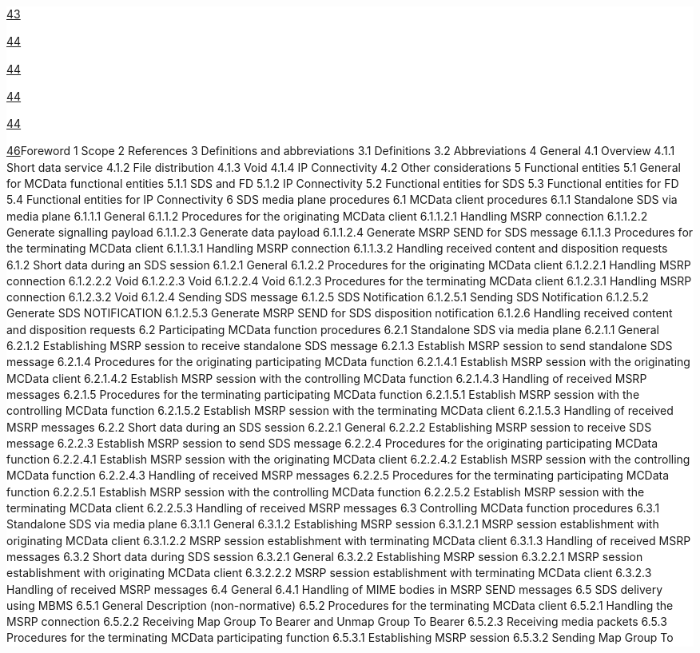 [43](#originating-mcdata-client-procedures-1)

[44](#terminating-mcdata-client-procedures-1)

[44](#participating-mcdata-function-procedures-2)

[44](#controlling-mcdata-function-procedures-2)

[44](#encapsulation-of-the-user-data-in-the-gre-tunnel)

[46](#annex-a-informative-change-history)Foreword 1 Scope 2 References 3
Definitions and abbreviations 3.1 Definitions 3.2 Abbreviations 4
General 4.1 Overview 4.1.1 Short data service 4.1.2 File distribution
4.1.3 Void 4.1.4 IP Connectivity 4.2 Other considerations 5 Functional
entities 5.1 General for MCData functional entities 5.1.1 SDS and FD
5.1.2 IP Connectivity 5.2 Functional entities for SDS 5.3 Functional
entities for FD 5.4 Functional entities for IP Connectivity 6 SDS media
plane procedures 6.1 MCData client procedures 6.1.1 Standalone SDS via
media plane 6.1.1.1 General 6.1.1.2 Procedures for the originating
MCData client 6.1.1.2.1 Handling MSRP connection 6.1.1.2.2 Generate
signalling payload 6.1.1.2.3 Generate data payload 6.1.1.2.4 Generate
MSRP SEND for SDS message 6.1.1.3 Procedures for the terminating MCData
client 6.1.1.3.1 Handling MSRP connection 6.1.1.3.2 Handling received
content and disposition requests 6.1.2 Short data during an SDS session
6.1.2.1 General 6.1.2.2 Procedures for the originating MCData client
6.1.2.2.1 Handling MSRP connection 6.1.2.2.2 Void 6.1.2.2.3 Void
6.1.2.2.4 Void 6.1.2.3 Procedures for the terminating MCData client
6.1.2.3.1 Handling MSRP connection 6.1.2.3.2 Void 6.1.2.4 Sending SDS
message 6.1.2.5 SDS Notification 6.1.2.5.1 Sending SDS Notification
6.1.2.5.2 Generate SDS NOTIFICATION 6.1.2.5.3 Generate MSRP SEND for SDS
disposition notification 6.1.2.6 Handling received content and
disposition requests 6.2 Participating MCData function procedures 6.2.1
Standalone SDS via media plane 6.2.1.1 General 6.2.1.2 Establishing MSRP
session to receive standalone SDS message 6.2.1.3 Establish MSRP session
to send standalone SDS message 6.2.1.4 Procedures for the originating
participating MCData function 6.2.1.4.1 Establish MSRP session with the
originating MCData client 6.2.1.4.2 Establish MSRP session with the
controlling MCData function 6.2.1.4.3 Handling of received MSRP messages
6.2.1.5 Procedures for the terminating participating MCData function
6.2.1.5.1 Establish MSRP session with the controlling MCData function
6.2.1.5.2 Establish MSRP session with the terminating MCData client
6.2.1.5.3 Handling of received MSRP messages 6.2.2 Short data during an
SDS session 6.2.2.1 General 6.2.2.2 Establishing MSRP session to receive
SDS message 6.2.2.3 Establish MSRP session to send SDS message 6.2.2.4
Procedures for the originating participating MCData function 6.2.2.4.1
Establish MSRP session with the originating MCData client 6.2.2.4.2
Establish MSRP session with the controlling MCData function 6.2.2.4.3
Handling of received MSRP messages 6.2.2.5 Procedures for the
terminating participating MCData function 6.2.2.5.1 Establish MSRP
session with the controlling MCData function 6.2.2.5.2 Establish MSRP
session with the terminating MCData client 6.2.2.5.3 Handling of
received MSRP messages 6.3 Controlling MCData function procedures 6.3.1
Standalone SDS via media plane 6.3.1.1 General 6.3.1.2 Establishing MSRP
session 6.3.1.2.1 MSRP session establishment with originating MCData
client 6.3.1.2.2 MSRP session establishment with terminating MCData
client 6.3.1.3 Handling of received MSRP messages 6.3.2 Short data
during SDS session 6.3.2.1 General 6.3.2.2 Establishing MSRP session
6.3.2.2.1 MSRP session establishment with originating MCData client
6.3.2.2.2 MSRP session establishment with terminating MCData client
6.3.2.3 Handling of received MSRP messages 6.4 General 6.4.1 Handling of
MIME bodies in MSRP SEND messages 6.5 SDS delivery using MBMS 6.5.1
General Description (non-normative) 6.5.2 Procedures for the terminating
MCData client 6.5.2.1 Handling the MSRP connection 6.5.2.2 Receiving Map
Group To Bearer and Unmap Group To Bearer 6.5.2.3 Receiving media
packets 6.5.3 Procedures for the terminating MCData participating
function 6.5.3.1 Establishing MSRP session 6.5.3.2 Sending Map Group To